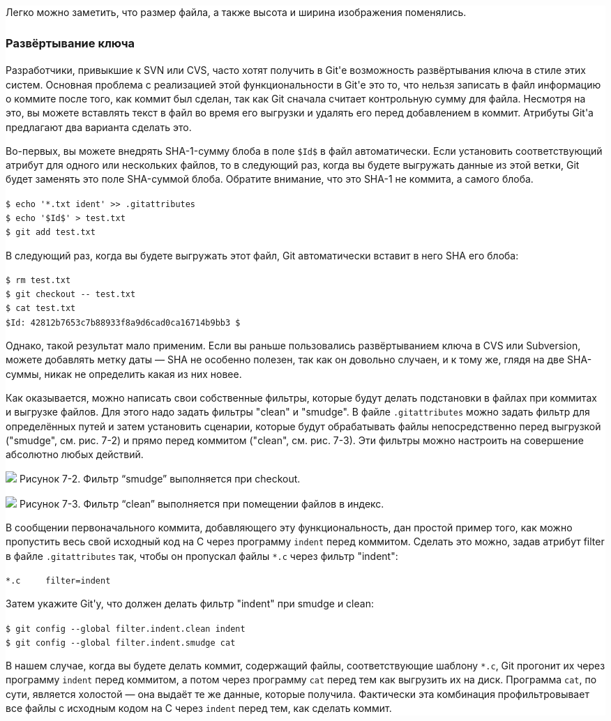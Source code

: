 Легко можно заметить, что размер файла, а также высота и ширина изображения поменялись.

### Развёртывание ключа ###

Разработчики, привыкшие к SVN или CVS, часто хотят получить в Git'е возможность развёртывания ключа в стиле этих систем. Основная проблема с реализацией этой функциональности в Git'е это то, что нельзя записать в файл информацию о коммите после того, как коммит был сделан, так как Git сначала считает контрольную сумму для файла. Несмотря на это, вы можете вставлять текст в файл во время его выгрузки и удалять его перед добавлением в коммит. Атрибуты Git'а предлагают два варианта сделать это.

Во-первых, вы можете внедрять SHA-1-сумму блоба в поле `$Id$` в файл автоматически. Если установить соответствующий атрибут для одного или нескольких файлов, то в следующий раз, когда вы будете выгружать данные из этой ветки, Git будет заменять это поле SHA-суммой блоба. Обратите внимание, что это SHA-1 не коммита, а самого блоба.

	$ echo '*.txt ident' >> .gitattributes
	$ echo '$Id$' > test.txt
	$ git add test.txt

В следующий раз, когда вы будете выгружать этот файл, Git автоматически вставит в него SHA его блоба:

	$ rm test.txt
	$ git checkout -- test.txt
	$ cat test.txt 
	$Id: 42812b7653c7b88933f8a9d6cad0ca16714b9bb3 $

Однако, такой результат мало применим. Если вы раньше пользовались развёртыванием ключа в CVS или Subversion, можете добавлять метку даты — SHA не особенно полезен, так как он довольно случаен, и к тому же, глядя на две SHA-суммы, никак не определить какая из них новее.

Как оказывается, можно написать свои собственные фильтры, которые будут делать подстановки в файлах при коммитах и выгрузке файлов. Для этого надо задать фильтры "clean" и "smudge". В файле `.gitattributes` можно задать фильтр для определённых путей и затем установить сценарии, которые будут обрабатывать файлы непосредственно перед выгрузкой ("smudge", см. рис. 7-2) и прямо перед коммитом ("clean", см. рис. 7-3). Эти фильтры можно настроить на совершение абсолютно любых действий.

![](/figures/18333fig0702-tn.png)
Рисунок 7-2. Фильтр “smudge” выполняется при checkout.

![](/figures/18333fig0703-tn.png)
Рисунок 7-3. Фильтр “clean” выполняется при помещении файлов в индекс.

В сообщении первоначального коммита, добавляющего эту функциональность, дан простой пример того, как можно пропустить весь свой исходный код на C через программу `indent` перед коммитом. Сделать это можно, задав атрибут filter в файле `.gitattributes` так, чтобы он пропускал файлы `*.c` через фильтр "indent":

	*.c     filter=indent

Затем укажите Git'у, что должен делать фильтр "indent" при smudge и clean:

	$ git config --global filter.indent.clean indent
	$ git config --global filter.indent.smudge cat

В нашем случае, когда вы будете делать коммит, содержащий файлы, соответствующие шаблону `*.c`, Git прогонит их через программу `indent` перед коммитом, а потом через программу `cat` перед тем как выгрузить их на диск. Программа `cat`, по сути, является холостой — она выдаёт те же данные, которые получила. Фактически эта комбинация профильтровывает все файлы с исходным кодом на C через `indent` перед тем, как сделать коммит.
